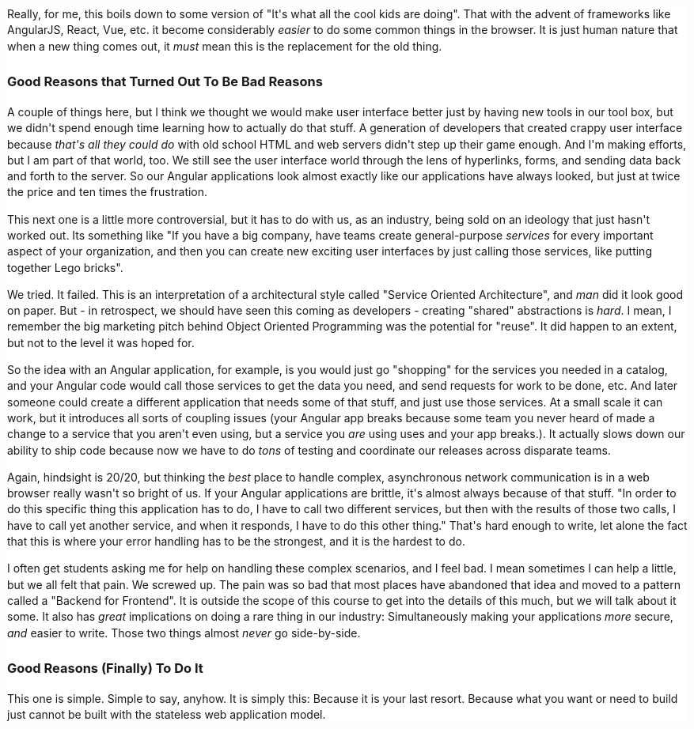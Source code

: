 Really, for me, this boils down to some version of "It's what all the cool kids are doing". That with the advent of frameworks like AngularJS, React, Vue, etc. it become considerably *easier* to do some common things in the browser. It is just human nature that when a new thing comes out, it *must* mean this is the replacement for the old thing. 

### Good Reasons that Turned Out To Be Bad Reasons

A couple of things here, but I think we thought we would make user interface better just by having new tools in our tool box, but we didn't spend enough time learning how to actually do that stuff. A generation of developers that created crappy user interface because *that's all they could do* with old school HTML and web servers didn't step up their game enough. And I'm making efforts, but I am part of that world, too. We still see the user interface world through the lens of hyperlinks, forms, and sending data back and forth to the server. So our Angular applications look almost exactly like our applications have always looked, but just at twice the price and ten times the frustration.

This next one is a little more controversial, but it has to do with us, as an industry, being sold on an ideology that just hasn't worked out. Its something like "If you have a big company, have teams create general-purpose *services* for every important aspect of your organization, and then you can create new exciting user interfaces by just calling those services, like putting together Lego bricks". 

We tried. It failed. This is an interpretation of a architectural style called "Service Oriented Architecture", and *man* did it look good on paper. But - in retrospect, we should have seen this coming as developers - creating "shared" abstractions is *hard*. I mean, I remember the big marketing pitch behind Object Oriented Programming was the potential for "reuse". It did happen to an extent, but not to the level it was hoped for. 

So the idea with an Angular application, for example, is you would just go "shopping" for the services you needed in a catalog, and your Angular code would call those services to get the data you need, and send requests for work to be done, etc. And later someone could create a different application that needs some of that stuff, and just use those services. At a small scale it can work, but it introduces all sorts of coupling issues (your Angular app breaks because some team you never heard of made a change to a service that you aren't even using, but a service you *are* using uses and your app breaks.). It actually slows down our ability to ship code because now we have to do *tons* of testing and coordinate our releases across disparate teams.

Again, hindsight is 20/20, but thinking the *best* place to handle complex, asynchronous network communication is in a web browser really wasn't so bright of us. If your Angular applications are brittle, it's almost always because of that stuff. "In order to do this specific thing this application has to do, I have to call two different services, but then with the results of those two calls, I have to call yet another service, and when it responds, I have to do this other thing." That's hard enough to write, let alone the fact that this is where your error handling has to be the strongest, and it is the hardest to do. 

I often get students asking me for help on handling these complex scenarios, and I feel bad. I mean sometimes I can help a little, but we all felt that pain. We screwed up. The pain was so bad that most places have abandoned that idea and moved to a pattern called a "Backend for Frontend". It is outside the scope of this course to get into the details of this much, but we will talk about it some. It also has *great* implications on doing a rare thing in our industry: Simultaneously making your applications *more* secure, *and* easier to write. Those two things almost *never* go side-by-side.

### Good Reasons (Finally) To Do It

This one is simple. Simple to say, anyhow. It is simply this: Because it is your last resort. Because what you want or need to build just cannot be built with the stateless web application model.

